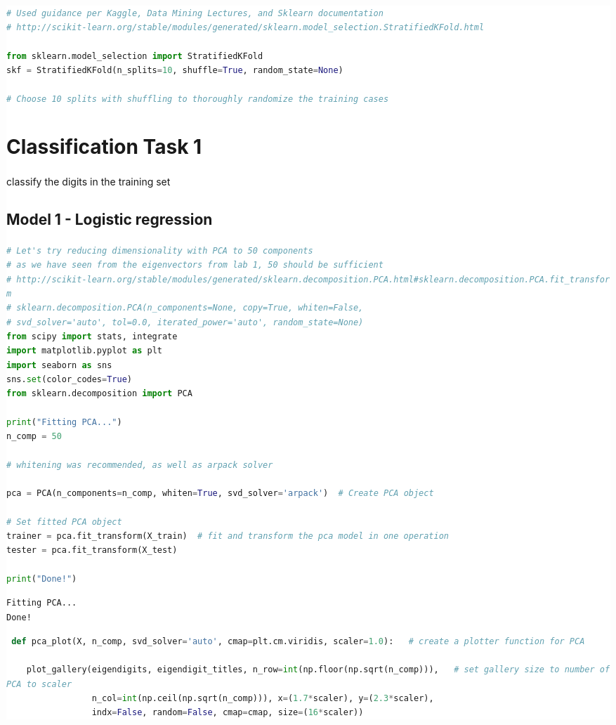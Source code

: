 
```python
# Used guidance per Kaggle, Data Mining Lectures, and Sklearn documentation
# http://scikit-learn.org/stable/modules/generated/sklearn.model_selection.StratifiedKFold.html

from sklearn.model_selection import StratifiedKFold
skf = StratifiedKFold(n_splits=10, shuffle=True, random_state=None)

# Choose 10 splits with shuffling to thoroughly randomize the training cases
```

# Classification Task 1

classify the digits in the training set

## Model 1 - Logistic regression


```python
# Let's try reducing dimensionality with PCA to 50 components
# as we have seen from the eigenvectors from lab 1, 50 should be sufficient
# http://scikit-learn.org/stable/modules/generated/sklearn.decomposition.PCA.html#sklearn.decomposition.PCA.fit_transform
# sklearn.decomposition.PCA(n_components=None, copy=True, whiten=False,
# svd_solver='auto', tol=0.0, iterated_power='auto', random_state=None)
from scipy import stats, integrate
import matplotlib.pyplot as plt
import seaborn as sns
sns.set(color_codes=True)
from sklearn.decomposition import PCA

print("Fitting PCA...")
n_comp = 50

# whitening was recommended, as well as arpack solver

pca = PCA(n_components=n_comp, whiten=True, svd_solver='arpack')  # Create PCA object

# Set fitted PCA object
trainer = pca.fit_transform(X_train)  # fit and transform the pca model in one operation
tester = pca.fit_transform(X_test)

print("Done!")
```

    Fitting PCA...
    Done!



```python
 def pca_plot(X, n_comp, svd_solver='auto', cmap=plt.cm.viridis, scaler=1.0):   # create a plotter function for PCA

    plot_gallery(eigendigits, eigendigit_titles, n_row=int(np.floor(np.sqrt(n_comp))),   # set gallery size to number of PCA to scaler
                 n_col=int(np.ceil(np.sqrt(n_comp))), x=(1.7*scaler), y=(2.3*scaler),
                 indx=False, random=False, cmap=cmap, size=(16*scaler))
```
